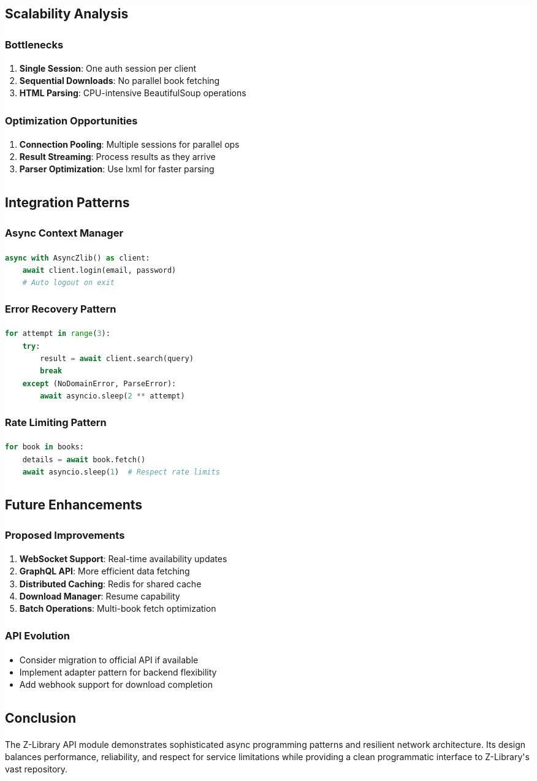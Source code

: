 ## Scalability Analysis

### Bottlenecks
1. **Single Session**: One auth session per client
2. **Sequential Downloads**: No parallel book fetching
3. **HTML Parsing**: CPU-intensive BeautifulSoup operations

### Optimization Opportunities
1. **Connection Pooling**: Multiple sessions for parallel ops
2. **Result Streaming**: Process results as they arrive
3. **Parser Optimization**: Use lxml for faster parsing

## Integration Patterns

### Async Context Manager
```python
async with AsyncZlib() as client:
    await client.login(email, password)
    # Auto logout on exit
```

### Error Recovery Pattern
```python
for attempt in range(3):
    try:
        result = await client.search(query)
        break
    except (NoDomainError, ParseError):
        await asyncio.sleep(2 ** attempt)
```

### Rate Limiting Pattern
```python
for book in books:
    details = await book.fetch()
    await asyncio.sleep(1)  # Respect rate limits
```

## Future Enhancements

### Proposed Improvements
1. **WebSocket Support**: Real-time availability updates
2. **GraphQL API**: More efficient data fetching
3. **Distributed Caching**: Redis for shared cache
4. **Download Manager**: Resume capability
5. **Batch Operations**: Multi-book fetch optimization

### API Evolution
- Consider migration to official API if available
- Implement adapter pattern for backend flexibility
- Add webhook support for download completion

## Conclusion

The Z-Library API module demonstrates sophisticated async programming patterns and resilient network architecture. Its design balances performance, reliability, and respect for service limitations while providing a clean programmatic interface to Z-Library's vast repository.